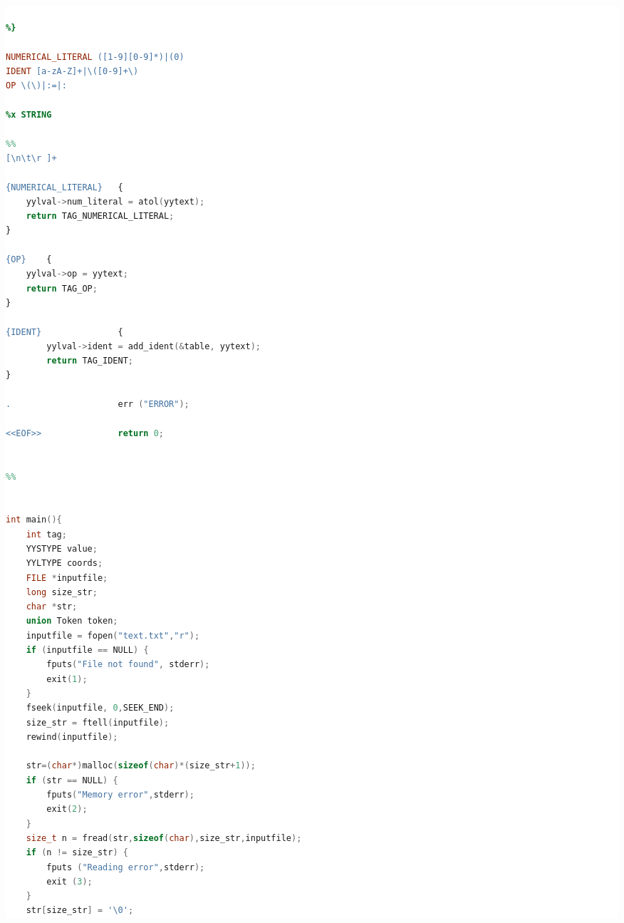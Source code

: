 ```lex

%}

NUMERICAL_LITERAL ([1-9][0-9]*)|(0)
IDENT [a-zA-Z]+|\([0-9]+\)
OP \(\)|:=|:

%x STRING

%%
[\n\t\r ]+

{NUMERICAL_LITERAL}   {
    yylval->num_literal = atol(yytext);
    return TAG_NUMERICAL_LITERAL;
}

{OP}    {
    yylval->op = yytext;
    return TAG_OP;
}

{IDENT}               {
        yylval->ident = add_ident(&table, yytext);
        return TAG_IDENT;
}

.                     err ("ERROR");

<<EOF>>               return 0;


%%


int main(){
    int tag;
    YYSTYPE value;
    YYLTYPE coords;
    FILE *inputfile;
    long size_str;
    char *str;
    union Token token;
    inputfile = fopen("text.txt","r");
    if (inputfile == NULL) {
        fputs("File not found", stderr);
        exit(1);
    }
    fseek(inputfile, 0,SEEK_END);
    size_str = ftell(inputfile);
    rewind(inputfile);

    str=(char*)malloc(sizeof(char)*(size_str+1));
    if (str == NULL) {
        fputs("Memory error",stderr);
        exit(2);
    }
    size_t n = fread(str,sizeof(char),size_str,inputfile);
    if (n != size_str) {
        fputs ("Reading error",stderr);
        exit (3);
    }
    str[size_str] = '\0';
```